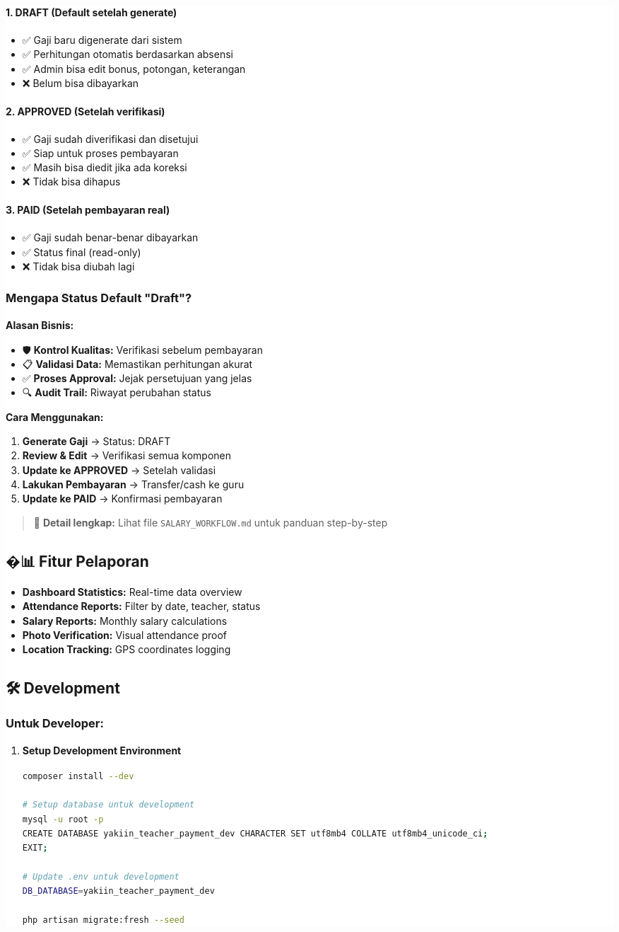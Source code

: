#### 1. **DRAFT** (Default setelah generate)
- ✅ Gaji baru digenerate dari sistem
- ✅ Perhitungan otomatis berdasarkan absensi
- ✅ Admin bisa edit bonus, potongan, keterangan
- ❌ Belum bisa dibayarkan

#### 2. **APPROVED** (Setelah verifikasi)
- ✅ Gaji sudah diverifikasi dan disetujui
- ✅ Siap untuk proses pembayaran
- ✅ Masih bisa diedit jika ada koreksi
- ❌ Tidak bisa dihapus

#### 3. **PAID** (Setelah pembayaran real)
- ✅ Gaji sudah benar-benar dibayarkan
- ✅ Status final (read-only)
- ❌ Tidak bisa diubah lagi

### Mengapa Status Default "Draft"?

**Alasan Bisnis:**
- 🛡️ **Kontrol Kualitas:** Verifikasi sebelum pembayaran
- 📋 **Validasi Data:** Memastikan perhitungan akurat
- ✅ **Proses Approval:** Jejak persetujuan yang jelas
- 🔍 **Audit Trail:** Riwayat perubahan status

**Cara Menggunakan:**
1. **Generate Gaji** → Status: DRAFT
2. **Review & Edit** → Verifikasi semua komponen
3. **Update ke APPROVED** → Setelah validasi
4. **Lakukan Pembayaran** → Transfer/cash ke guru
5. **Update ke PAID** → Konfirmasi pembayaran

> 📖 **Detail lengkap:** Lihat file `SALARY_WORKFLOW.md` untuk panduan step-by-step

## �📊 Fitur Pelaporan

- **Dashboard Statistics:** Real-time data overview
- **Attendance Reports:** Filter by date, teacher, status
- **Salary Reports:** Monthly salary calculations
- **Photo Verification:** Visual attendance proof
- **Location Tracking:** GPS coordinates logging

## 🛠️ Development

### Untuk Developer:

1. **Setup Development Environment**
   ```bash
   composer install --dev
   
   # Setup database untuk development
   mysql -u root -p
   CREATE DATABASE yakiin_teacher_payment_dev CHARACTER SET utf8mb4 COLLATE utf8mb4_unicode_ci;
   EXIT;
   
   # Update .env untuk development
   DB_DATABASE=yakiin_teacher_payment_dev
   
   php artisan migrate:fresh --seed
   ```
